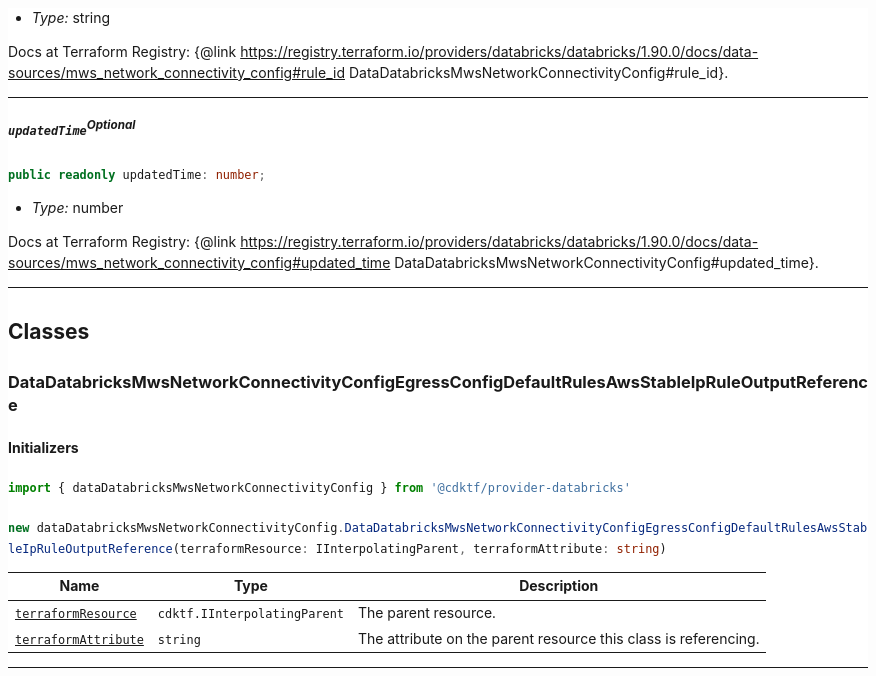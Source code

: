 - *Type:* string

Docs at Terraform Registry: {@link https://registry.terraform.io/providers/databricks/databricks/1.90.0/docs/data-sources/mws_network_connectivity_config#rule_id DataDatabricksMwsNetworkConnectivityConfig#rule_id}.

---

##### `updatedTime`<sup>Optional</sup> <a name="updatedTime" id="@cdktf/provider-databricks.dataDatabricksMwsNetworkConnectivityConfig.DataDatabricksMwsNetworkConnectivityConfigEgressConfigTargetRulesAzurePrivateEndpointRules.property.updatedTime"></a>

```typescript
public readonly updatedTime: number;
```

- *Type:* number

Docs at Terraform Registry: {@link https://registry.terraform.io/providers/databricks/databricks/1.90.0/docs/data-sources/mws_network_connectivity_config#updated_time DataDatabricksMwsNetworkConnectivityConfig#updated_time}.

---

## Classes <a name="Classes" id="Classes"></a>

### DataDatabricksMwsNetworkConnectivityConfigEgressConfigDefaultRulesAwsStableIpRuleOutputReference <a name="DataDatabricksMwsNetworkConnectivityConfigEgressConfigDefaultRulesAwsStableIpRuleOutputReference" id="@cdktf/provider-databricks.dataDatabricksMwsNetworkConnectivityConfig.DataDatabricksMwsNetworkConnectivityConfigEgressConfigDefaultRulesAwsStableIpRuleOutputReference"></a>

#### Initializers <a name="Initializers" id="@cdktf/provider-databricks.dataDatabricksMwsNetworkConnectivityConfig.DataDatabricksMwsNetworkConnectivityConfigEgressConfigDefaultRulesAwsStableIpRuleOutputReference.Initializer"></a>

```typescript
import { dataDatabricksMwsNetworkConnectivityConfig } from '@cdktf/provider-databricks'

new dataDatabricksMwsNetworkConnectivityConfig.DataDatabricksMwsNetworkConnectivityConfigEgressConfigDefaultRulesAwsStableIpRuleOutputReference(terraformResource: IInterpolatingParent, terraformAttribute: string)
```

| **Name** | **Type** | **Description** |
| --- | --- | --- |
| <code><a href="#@cdktf/provider-databricks.dataDatabricksMwsNetworkConnectivityConfig.DataDatabricksMwsNetworkConnectivityConfigEgressConfigDefaultRulesAwsStableIpRuleOutputReference.Initializer.parameter.terraformResource">terraformResource</a></code> | <code>cdktf.IInterpolatingParent</code> | The parent resource. |
| <code><a href="#@cdktf/provider-databricks.dataDatabricksMwsNetworkConnectivityConfig.DataDatabricksMwsNetworkConnectivityConfigEgressConfigDefaultRulesAwsStableIpRuleOutputReference.Initializer.parameter.terraformAttribute">terraformAttribute</a></code> | <code>string</code> | The attribute on the parent resource this class is referencing. |

---